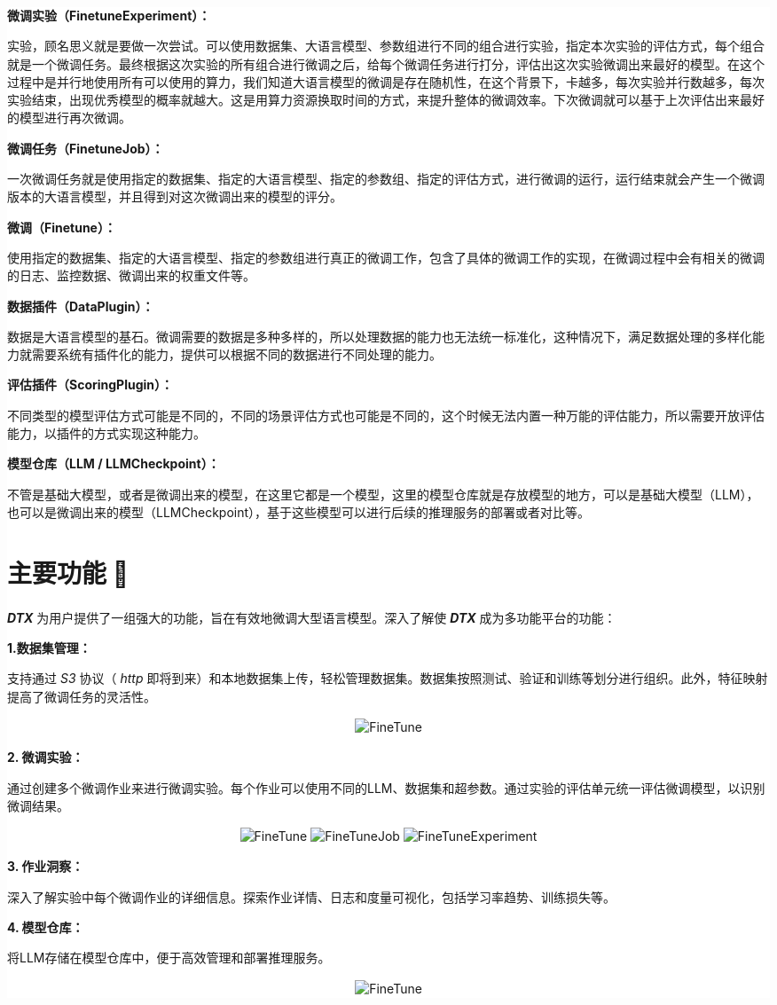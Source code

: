 **微调实验（FinetuneExperiment）：**

实验，顾名思义就是要做一次尝试。可以使用数据集、大语言模型、参数组进行不同的组合进行实验，指定本次实验的评估方式，每个组合就是一个微调任务。最终根据这次实验的所有组合进行微调之后，给每个微调任务进行打分，评估出这次实验微调出来最好的模型。在这个过程中是并行地使用所有可以使用的算力，我们知道大语言模型的微调是存在随机性，在这个背景下，卡越多，每次实验并行数越多，每次实验结束，出现优秀模型的概率就越大。这是用算力资源换取时间的方式，来提升整体的微调效率。下次微调就可以基于上次评估出来最好的模型进行再次微调。

**微调任务（FinetuneJob）：**

一次微调任务就是使用指定的数据集、指定的大语言模型、指定的参数组、指定的评估方式，进行微调的运行，运行结束就会产生一个微调版本的大语言模型，并且得到对这次微调出来的模型的评分。

**微调（Finetune）：**

使用指定的数据集、指定的大语言模型、指定的参数组进行真正的微调工作，包含了具体的微调工作的实现，在微调过程中会有相关的微调的日志、监控数据、微调出来的权重文件等。

**数据插件（DataPlugin）：**

数据是大语言模型的基石。微调需要的数据是多种多样的，所以处理数据的能力也无法统一标准化，这种情况下，满足数据处理的多样化能力就需要系统有插件化的能力，提供可以根据不同的数据进行不同处理的能力。

**评估插件（ScoringPlugin）：**

不同类型的模型评估方式可能是不同的，不同的场景评估方式也可能是不同的，这个时候无法内置一种万能的评估能力，所以需要开放评估能力，以插件的方式实现这种能力。

**模型仓库（LLM / LLMCheckpoint）：**

不管是基础大模型，或者是微调出来的模型，在这里它都是一个模型，这里的模型仓库就是存放模型的地方，可以是基础大模型（LLM），也可以是微调出来的模型（LLMCheckpoint），基于这些模型可以进行后续的推理服务的部署或者对比等。

# 主要功能 💪
***DTX*** 为用户提供了一组强大的功能，旨在有效地微调大型语言模型。深入了解使 ***DTX*** 成为多功能平台的功能：

**1.数据集管理：**

支持通过 *S3* 协议（ *http* 即将到来）和本地数据集上传，轻松管理数据集。数据集按照测试、验证和训练等划分进行组织。此外，特征映射提高了微调任务的灵活性。

<div align="center">
  <img src="https://raw.githubusercontent.com/DataTunerX/datatunerx-controller/main/assets/design/datasetplugindark.png" alt="FineTune" width="30%" height="30%" />
</div>

**2. 微调实验：**

通过创建多个微调作业来进行微调实验。每个作业可以使用不同的LLM、数据集和超参数。通过实验的评估单元统一评估微调模型，以识别微调结果。
<div align="center">
  <img src="https://raw.githubusercontent.com/DataTunerX/datatunerx-controller/main/assets/design/finetunedark.png" alt="FineTune" width="30%" />
  <img src="https://raw.githubusercontent.com/DataTunerX/datatunerx-controller/main/assets/design/finetunejobdark.png" alt="FineTuneJob" width="30%" />
  <img src="https://raw.githubusercontent.com/DataTunerX/datatunerx-controller/main/assets/design/finetuneexdark.png" alt="FineTuneExperiment" width="30%" />
</div>

**3. 作业洞察：**

深入了解实验中每个微调作业的详细信息。探索作业详情、日志和度量可视化，包括学习率趋势、训练损失等。

**4. 模型仓库：**

将LLM存储在模型仓库中，便于高效管理和部署推理服务。
<div align="center">

  <img src="https://raw.githubusercontent.com/DataTunerX/datatunerx-controller/main/assets/design/evaldark.png" alt="FineTune" width="50%" height="70%" />
</div>
